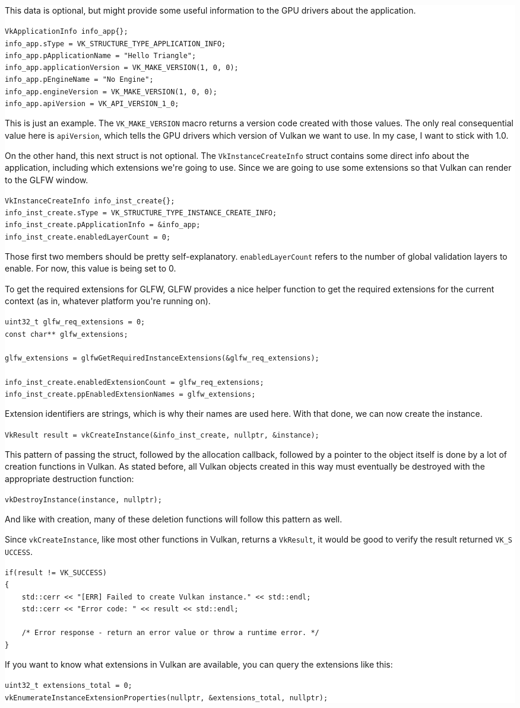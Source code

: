 This data is optional, but might provide some useful information to the GPU drivers about the application.
```
VkApplicationInfo info_app{};
info_app.sType = VK_STRUCTURE_TYPE_APPLICATION_INFO;
info_app.pApplicationName = "Hello Triangle";
info_app.applicationVersion = VK_MAKE_VERSION(1, 0, 0);
info_app.pEngineName = "No Engine";
info_app.engineVersion = VK_MAKE_VERSION(1, 0, 0);
info_app.apiVersion = VK_API_VERSION_1_0;
```
This is just an example. The ```VK_MAKE_VERSION``` macro returns a version code created with those values. The only real consequential value here is ```apiVersion```, which tells the GPU drivers which version of Vulkan we want to use. In my case, I want to stick with 1.0.

On the other hand, this next struct is not optional. The ```VkInstanceCreateInfo``` struct contains some direct info about the application, including which extensions we're going to use. Since we are going to use some extensions so that Vulkan can render to the GLFW window.
```
VkInstanceCreateInfo info_inst_create{};
info_inst_create.sType = VK_STRUCTURE_TYPE_INSTANCE_CREATE_INFO;
info_inst_create.pApplicationInfo = &info_app;
info_inst_create.enabledLayerCount = 0;
```
Those first two members should be pretty self-explanatory. ```enabledLayerCount``` refers to the number of global validation layers to enable. For now, this value is being set to 0.

To get the required extensions for GLFW, GLFW provides a nice helper function to get the required extensions for the current context (as in, whatever platform you're running on). 
```
uint32_t glfw_req_extensions = 0;
const char** glfw_extensions;

glfw_extensions = glfwGetRequiredInstanceExtensions(&glfw_req_extensions);

info_inst_create.enabledExtensionCount = glfw_req_extensions;
info_inst_create.ppEnabledExtensionNames = glfw_extensions;
```
Extension identifiers are strings, which is why their names are used here. With that done, we can now create the instance.
```
VkResult result = vkCreateInstance(&info_inst_create, nullptr, &instance);
```
This pattern of passing the struct, followed by the allocation callback, followed by a pointer to the object itself is done by a lot of creation functions in Vulkan. As stated before, all Vulkan objects created in this way must eventually be destroyed with the appropriate destruction function:
```
vkDestroyInstance(instance, nullptr);
```
And like with creation, many of these deletion functions will follow this pattern as well.

Since ```vkCreateInstance```, like most other functions in Vulkan, returns a ```VkResult```, it would be good to verify the result returned ```VK_SUCCESS```.
```
if(result != VK_SUCCESS)
{
    std::cerr << "[ERR] Failed to create Vulkan instance." << std::endl;
    std::cerr << "Error code: " << result << std::endl;

    /* Error response - return an error value or throw a runtime error. */
}
```
If you want to know what extensions in Vulkan are available, you can query the extensions like this:
```
uint32_t extensions_total = 0;
vkEnumerateInstanceExtensionProperties(nullptr, &extensions_total, nullptr);
```